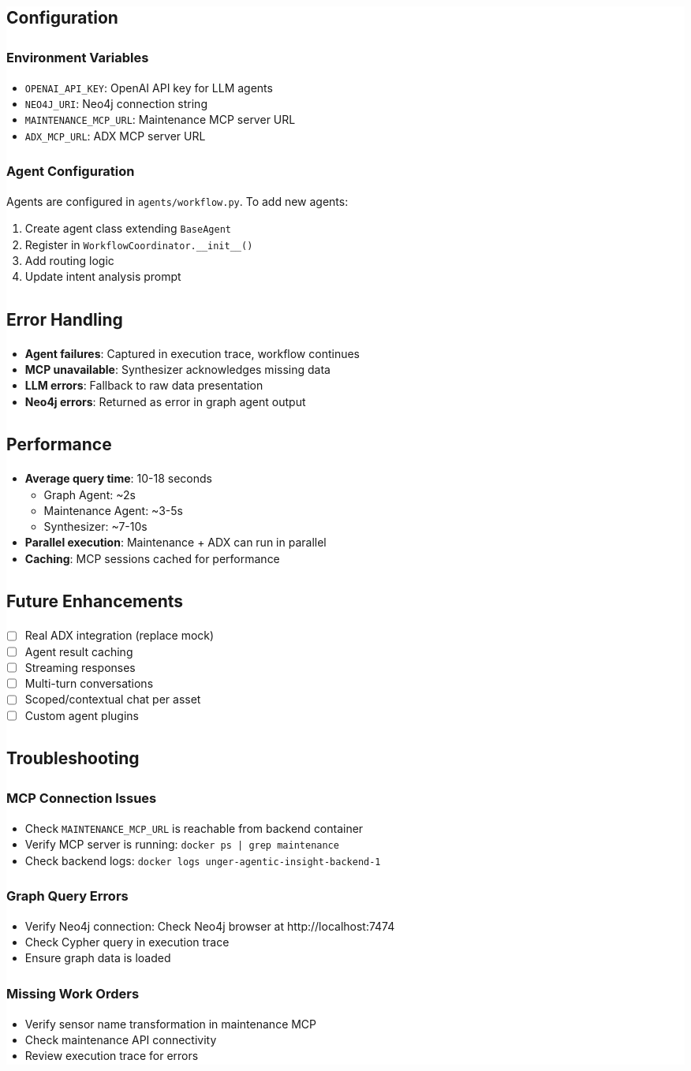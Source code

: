 ## Configuration

### Environment Variables
- `OPENAI_API_KEY`: OpenAI API key for LLM agents
- `NEO4J_URI`: Neo4j connection string
- `MAINTENANCE_MCP_URL`: Maintenance MCP server URL
- `ADX_MCP_URL`: ADX MCP server URL

### Agent Configuration
Agents are configured in `agents/workflow.py`. To add new agents:
1. Create agent class extending `BaseAgent`
2. Register in `WorkflowCoordinator.__init__()`
3. Add routing logic
4. Update intent analysis prompt

## Error Handling

- **Agent failures**: Captured in execution trace, workflow continues
- **MCP unavailable**: Synthesizer acknowledges missing data
- **LLM errors**: Fallback to raw data presentation
- **Neo4j errors**: Returned as error in graph agent output

## Performance

- **Average query time**: 10-18 seconds
  - Graph Agent: ~2s
  - Maintenance Agent: ~3-5s
  - Synthesizer: ~7-10s
- **Parallel execution**: Maintenance + ADX can run in parallel
- **Caching**: MCP sessions cached for performance

## Future Enhancements

- [ ] Real ADX integration (replace mock)
- [ ] Agent result caching
- [ ] Streaming responses
- [ ] Multi-turn conversations
- [ ] Scoped/contextual chat per asset
- [ ] Custom agent plugins

## Troubleshooting

### MCP Connection Issues
- Check `MAINTENANCE_MCP_URL` is reachable from backend container
- Verify MCP server is running: `docker ps | grep maintenance`
- Check backend logs: `docker logs unger-agentic-insight-backend-1`

### Graph Query Errors
- Verify Neo4j connection: Check Neo4j browser at http://localhost:7474
- Check Cypher query in execution trace
- Ensure graph data is loaded

### Missing Work Orders
- Verify sensor name transformation in maintenance MCP
- Check maintenance API connectivity
- Review execution trace for errors
